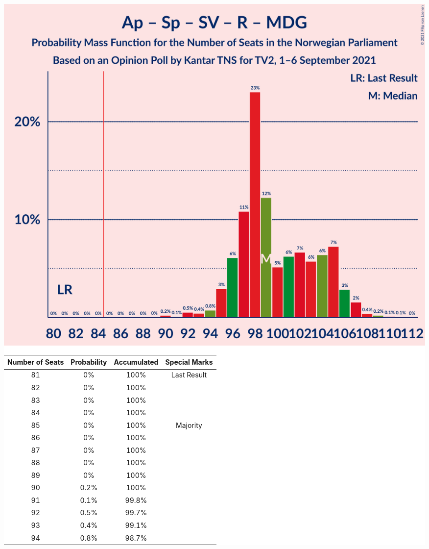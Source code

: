 ![Graph with seats probability mass function not yet produced](2021-09-06-KantarTNS-coalitions-seats-pmf-ap–sp–sv–r–mdg.png "Seats Probability Mass Function")

| Number of Seats | Probability | Accumulated | Special Marks |
|:---------------:|:-----------:|:-----------:|:-------------:|
| 81 | 0% | 100% | Last Result |
| 82 | 0% | 100% |  |
| 83 | 0% | 100% |  |
| 84 | 0% | 100% |  |
| 85 | 0% | 100% | Majority |
| 86 | 0% | 100% |  |
| 87 | 0% | 100% |  |
| 88 | 0% | 100% |  |
| 89 | 0% | 100% |  |
| 90 | 0.2% | 100% |  |
| 91 | 0.1% | 99.8% |  |
| 92 | 0.5% | 99.7% |  |
| 93 | 0.4% | 99.1% |  |
| 94 | 0.8% | 98.7% |  |